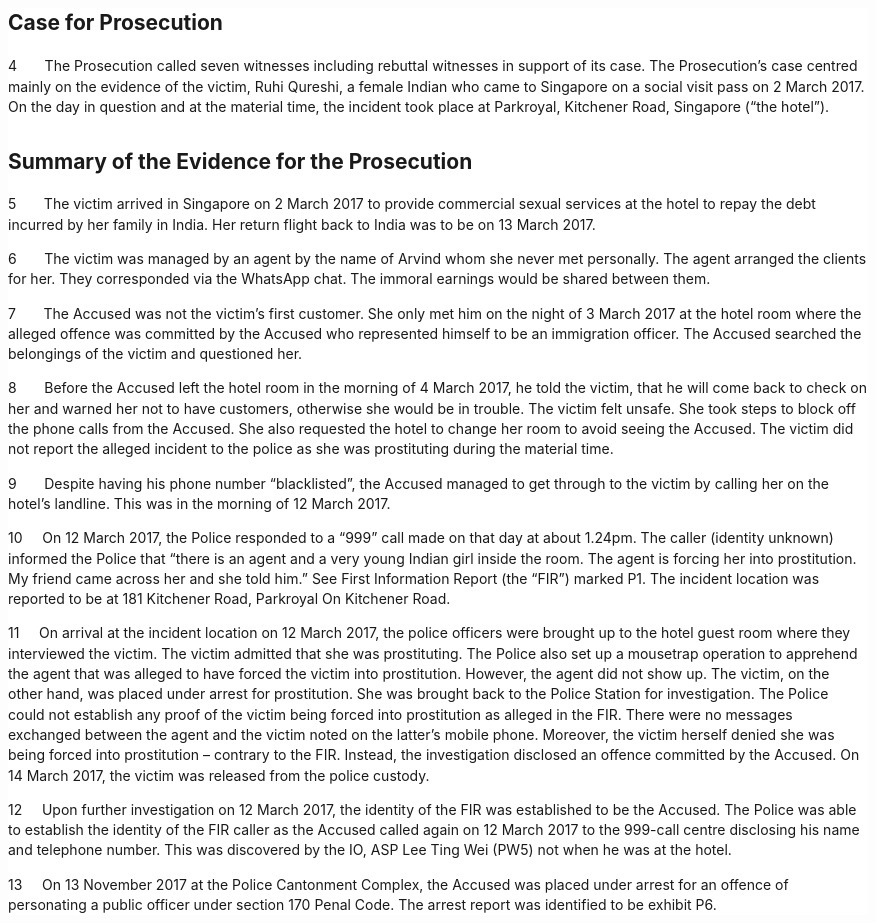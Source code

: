 ## Case for Prosecution

4       The Prosecution called seven witnesses including rebuttal witnesses in support of its case. The Prosecution’s case centred mainly on the evidence of the victim, Ruhi Qureshi, a female Indian who came to Singapore on a social visit pass on 2 March 2017. On the day in question and at the material time, the incident took place at Parkroyal, Kitchener Road, Singapore (“the hotel”).

## Summary of the Evidence for the Prosecution

5       The victim arrived in Singapore on 2 March 2017 to provide commercial sexual services at the hotel to repay the debt incurred by her family in India. Her return flight back to India was to be on 13 March 2017.

6       The victim was managed by an agent by the name of Arvind whom she never met personally. The agent arranged the clients for her. They corresponded via the WhatsApp chat. The immoral earnings would be shared between them.

7       The Accused was not the victim’s first customer. She only met him on the night of 3 March 2017 at the hotel room where the alleged offence was committed by the Accused who represented himself to be an immigration officer. The Accused searched the belongings of the victim and questioned her.

8       Before the Accused left the hotel room in the morning of 4 March 2017, he told the victim, that he will come back to check on her and warned her not to have customers, otherwise she would be in trouble. The victim felt unsafe. She took steps to block off the phone calls from the Accused. She also requested the hotel to change her room to avoid seeing the Accused. The victim did not report the alleged incident to the police as she was prostituting during the material time.

9       Despite having his phone number “blacklisted”, the Accused managed to get through to the victim by calling her on the hotel’s landline. This was in the morning of 12 March 2017.

10     On 12 March 2017, the Police responded to a “999” call made on that day at about 1.24pm. The caller (identity unknown) informed the Police that “there is an agent and a very young Indian girl inside the room. The agent is forcing her into prostitution. My friend came across her and she told him.” See First Information Report (the “FIR”) marked P1. The incident location was reported to be at 181 Kitchener Road, Parkroyal On Kitchener Road.

11     On arrival at the incident location on 12 March 2017, the police officers were brought up to the hotel guest room where they interviewed the victim. The victim admitted that she was prostituting. The Police also set up a mousetrap operation to apprehend the agent that was alleged to have forced the victim into prostitution. However, the agent did not show up. The victim, on the other hand, was placed under arrest for prostitution. She was brought back to the Police Station for investigation. The Police could not establish any proof of the victim being forced into prostitution as alleged in the FIR. There were no messages exchanged between the agent and the victim noted on the latter’s mobile phone. Moreover, the victim herself denied she was being forced into prostitution – contrary to the FIR. Instead, the investigation disclosed an offence committed by the Accused. On 14 March 2017, the victim was released from the police custody.

12     Upon further investigation on 12 March 2017, the identity of the FIR was established to be the Accused. The Police was able to establish the identity of the FIR caller as the Accused called again on 12 March 2017 to the 999-call centre disclosing his name and telephone number. This was discovered by the IO, ASP Lee Ting Wei (PW5) not when he was at the hotel.

13     On 13 November 2017 at the Police Cantonment Complex, the Accused was placed under arrest for an offence of personating a public officer under section 170 Penal Code. The arrest report was identified to be exhibit P6.
